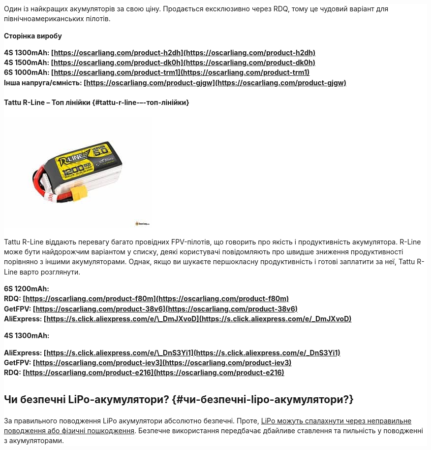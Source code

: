 Один із найкращих акумуляторів за свою ціну. Продається ексклюзивно через RDQ, тому це чудовий варіант для північноамериканських пілотів.

**Сторінка виробу**

**4S 1300mAh: [https://oscarliang.com/product-h2dh](https://oscarliang.com/product-h2dh)**  
**4S 1500mAh: [https://oscarliang.com/product-dk0h](https://oscarliang.com/product-dk0h)**  
**6S 1000mAh: [https://oscarliang.com/product-trm1](https://oscarliang.com/product-trm1)**  
**Інша напруга/ємність: [https://oscarliang.com/product-gjgw](https://oscarliang.com/product-gjgw)**

#### 

#### **Tattu R-Line – Топ лінійки** {#tattu-r-line-–-топ-лінійки}

![Formatfactorytattu R Line Version 5.0 1200mah 22.2v 150c 6s1p Lipo Battery Pack With Xt60 Plug](./img/Using_LiPo_Batteries_for_FPV_Drones_image_4.png)

Tattu R-Line віддають перевагу багато провідних FPV-пілотів, що говорить про якість і продуктивність акумулятора. R-Line може бути найдорожчим варіантом у списку, деякі користувачі повідомляють про швидше зниження продуктивності порівняно з іншими акумуляторами. Однак, якщо ви шукаєте першокласну продуктивність і готові заплатити за неї, Tattu R-Line варто розглянути.

**6S 1200mAh:**  
**RDQ: [https://oscarliang.com/product-f80m](https://oscarliang.com/product-f80m)**  
**GetFPV: [https://oscarliang.com/product-38v6](https://oscarliang.com/product-38v6)**  
**AliExpress: [https://s.click.aliexpress.com/e/\_DmJXvoD](https://s.click.aliexpress.com/e/_DmJXvoD)**

**4S 1300mAh:**

**AliExpress: [https://s.click.aliexpress.com/e/\_DnS3Yi1](https://s.click.aliexpress.com/e/_DnS3Yi1)**  
**GetFPV: [https://oscarliang.com/product-iev3](https://oscarliang.com/product-iev3)**  
**RDQ: [https://oscarliang.com/product-e216](https://oscarliang.com/product-e216)**

## 

## **Чи безпечні LiPo-акумулятори?** {#чи-безпечні-lipo-акумулятори?}

За правильного поводження LiPo акумулятори абсолютно безпечні. Проте, [LiPo можуть спалахнути через неправильне поводження або фізичні пошкодження](http://intofpv.com/t-what-can-cause-lipo-battery-fire). Безпечне використання передбачає дбайливе ставлення та пильність у поводженні з акумуляторами.
